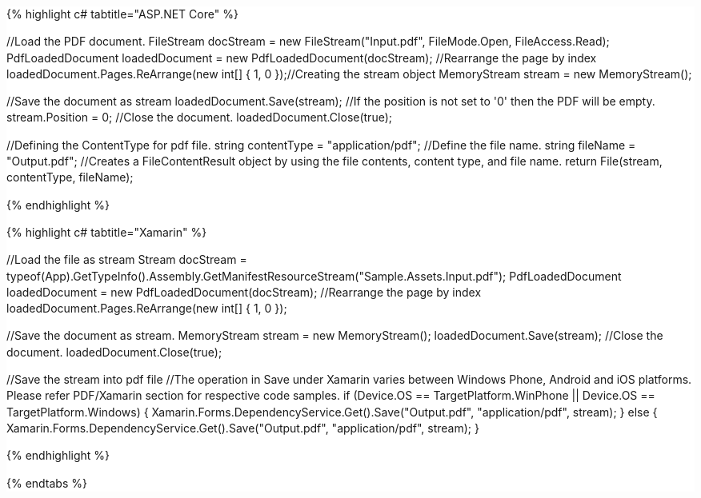{% highlight c# tabtitle="ASP.NET Core" %}

//Load the PDF document.
FileStream docStream = new FileStream("Input.pdf", FileMode.Open, FileAccess.Read);
PdfLoadedDocument loadedDocument = new PdfLoadedDocument(docStream);
//Rearrange the page by index
loadedDocument.Pages.ReArrange(new int[] { 1, 0 });//Creating the stream object
MemoryStream stream = new MemoryStream();

//Save the document as stream
loadedDocument.Save(stream);
//If the position is not set to '0' then the PDF will be empty.
stream.Position = 0;
//Close the document.
loadedDocument.Close(true);

//Defining the ContentType for pdf file.
string contentType = "application/pdf";
//Define the file name.
string fileName = "Output.pdf";
//Creates a FileContentResult object by using the file contents, content type, and file name.
return File(stream, contentType, fileName);

{% endhighlight %}

{% highlight c# tabtitle="Xamarin" %}

//Load the file as stream
Stream docStream = typeof(App).GetTypeInfo().Assembly.GetManifestResourceStream("Sample.Assets.Input.pdf");
PdfLoadedDocument loadedDocument = new PdfLoadedDocument(docStream);
//Rearrange the page by index
loadedDocument.Pages.ReArrange(new int[] { 1, 0 });

//Save the document as stream.
MemoryStream stream = new MemoryStream();
loadedDocument.Save(stream);
//Close the document.
loadedDocument.Close(true);    

//Save the stream into pdf file
//The operation in Save under Xamarin varies between Windows Phone, Android and iOS platforms. Please refer PDF/Xamarin section for respective code samples.
if (Device.OS == TargetPlatform.WinPhone || Device.OS == TargetPlatform.Windows)
{
    Xamarin.Forms.DependencyService.Get<ISaveWindowsPhone>().Save("Output.pdf", "application/pdf", stream);
}
else
{
    Xamarin.Forms.DependencyService.Get<ISave>().Save("Output.pdf", "application/pdf", stream);
}

{% endhighlight %}

{% endtabs %}  
